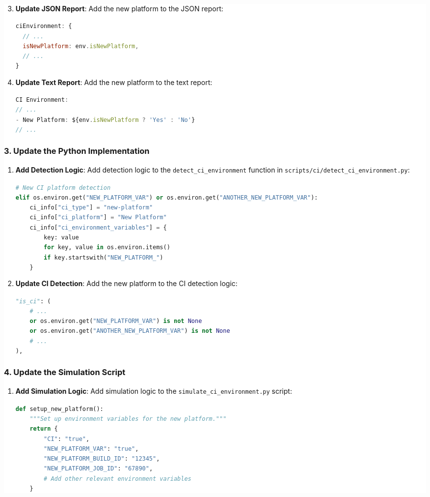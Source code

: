 3. **Update JSON Report**: Add the new platform to the JSON report:

   ```javascript
   ciEnvironment: {
     // ...
     isNewPlatform: env.isNewPlatform,
     // ...
   }
   ```

4. **Update Text Report**: Add the new platform to the text report:

   ```javascript
   CI Environment:
   // ...
   - New Platform: ${env.isNewPlatform ? 'Yes' : 'No'}
   // ...
   ```

### 3. Update the Python Implementation

1. **Add Detection Logic**: Add detection logic to the `detect_ci_environment` function in `scripts/ci/detect_ci_environment.py`:

   ```python
   # New CI platform detection
   elif os.environ.get("NEW_PLATFORM_VAR") or os.environ.get("ANOTHER_NEW_PLATFORM_VAR"):
       ci_info["ci_type"] = "new-platform"
       ci_info["ci_platform"] = "New Platform"
       ci_info["ci_environment_variables"] = {
           key: value
           for key, value in os.environ.items()
           if key.startswith("NEW_PLATFORM_")
       }
   ```

2. **Update CI Detection**: Add the new platform to the CI detection logic:

   ```python
   "is_ci": (
       # ...
       or os.environ.get("NEW_PLATFORM_VAR") is not None
       or os.environ.get("ANOTHER_NEW_PLATFORM_VAR") is not None
       # ...
   ),
   ```

### 4. Update the Simulation Script

1. **Add Simulation Logic**: Add simulation logic to the `simulate_ci_environment.py` script:

   ```python
   def setup_new_platform():
       """Set up environment variables for the new platform."""
       return {
           "CI": "true",
           "NEW_PLATFORM_VAR": "true",
           "NEW_PLATFORM_BUILD_ID": "12345",
           "NEW_PLATFORM_JOB_ID": "67890",
           # Add other relevant environment variables
       }
   ```

